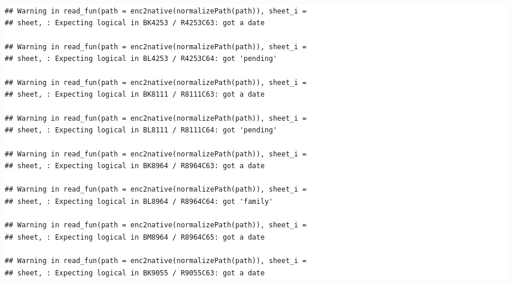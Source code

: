     ## Warning in read_fun(path = enc2native(normalizePath(path)), sheet_i =
    ## sheet, : Expecting logical in BK4253 / R4253C63: got a date

    ## Warning in read_fun(path = enc2native(normalizePath(path)), sheet_i =
    ## sheet, : Expecting logical in BL4253 / R4253C64: got 'pending'

    ## Warning in read_fun(path = enc2native(normalizePath(path)), sheet_i =
    ## sheet, : Expecting logical in BK8111 / R8111C63: got a date

    ## Warning in read_fun(path = enc2native(normalizePath(path)), sheet_i =
    ## sheet, : Expecting logical in BL8111 / R8111C64: got 'pending'

    ## Warning in read_fun(path = enc2native(normalizePath(path)), sheet_i =
    ## sheet, : Expecting logical in BK8964 / R8964C63: got a date

    ## Warning in read_fun(path = enc2native(normalizePath(path)), sheet_i =
    ## sheet, : Expecting logical in BL8964 / R8964C64: got 'family'

    ## Warning in read_fun(path = enc2native(normalizePath(path)), sheet_i =
    ## sheet, : Expecting logical in BM8964 / R8964C65: got a date

    ## Warning in read_fun(path = enc2native(normalizePath(path)), sheet_i =
    ## sheet, : Expecting logical in BK9055 / R9055C63: got a date
